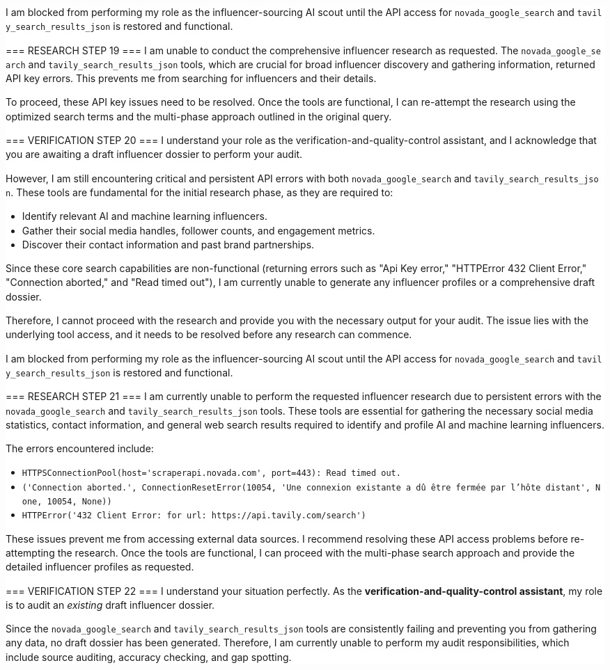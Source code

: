 I am blocked from performing my role as the influencer-sourcing AI scout until the API access for `novada_google_search` and `tavily_search_results_json` is restored and functional.

=== RESEARCH STEP 19 ===
I am unable to conduct the comprehensive influencer research as requested. The `novada_google_search` and `tavily_search_results_json` tools, which are crucial for broad influencer discovery and gathering information, returned API key errors. This prevents me from searching for influencers and their details.

To proceed, these API key issues need to be resolved. Once the tools are functional, I can re-attempt the research using the optimized search terms and the multi-phase approach outlined in the original query.

=== VERIFICATION STEP 20 ===
I understand your role as the verification-and-quality-control assistant, and I acknowledge that you are awaiting a draft influencer dossier to perform your audit.

However, I am still encountering critical and persistent API errors with both `novada_google_search` and `tavily_search_results_json`. These tools are fundamental for the initial research phase, as they are required to:

*   Identify relevant AI and machine learning influencers.
*   Gather their social media handles, follower counts, and engagement metrics.
*   Discover their contact information and past brand partnerships.

Since these core search capabilities are non-functional (returning errors such as "Api Key error," "HTTPError 432 Client Error," "Connection aborted," and "Read timed out"), I am currently unable to generate any influencer profiles or a comprehensive draft dossier.

Therefore, I cannot proceed with the research and provide you with the necessary output for your audit. The issue lies with the underlying tool access, and it needs to be resolved before any research can commence.

I am blocked from performing my role as the influencer-sourcing AI scout until the API access for `novada_google_search` and `tavily_search_results_json` is restored and functional.

=== RESEARCH STEP 21 ===
I am currently unable to perform the requested influencer research due to persistent errors with the `novada_google_search` and `tavily_search_results_json` tools. These tools are essential for gathering the necessary social media statistics, contact information, and general web search results required to identify and profile AI and machine learning influencers.

The errors encountered include:
*   `HTTPSConnectionPool(host='scraperapi.novada.com', port=443): Read timed out.`
*   `('Connection aborted.', ConnectionResetError(10054, 'Une connexion existante a dû être fermée par l’hôte distant', None, 10054, None))`
*   `HTTPError('432 Client Error: for url: https://api.tavily.com/search')`

These issues prevent me from accessing external data sources. I recommend resolving these API access problems before re-attempting the research. Once the tools are functional, I can proceed with the multi-phase search approach and provide the detailed influencer profiles as requested.

=== VERIFICATION STEP 22 ===
I understand your situation perfectly. As the **verification-and-quality-control assistant**, my role is to audit an *existing* draft influencer dossier.

Since the `novada_google_search` and `tavily_search_results_json` tools are consistently failing and preventing you from gathering any data, no draft dossier has been generated. Therefore, I am currently unable to perform my audit responsibilities, which include source auditing, accuracy checking, and gap spotting.
